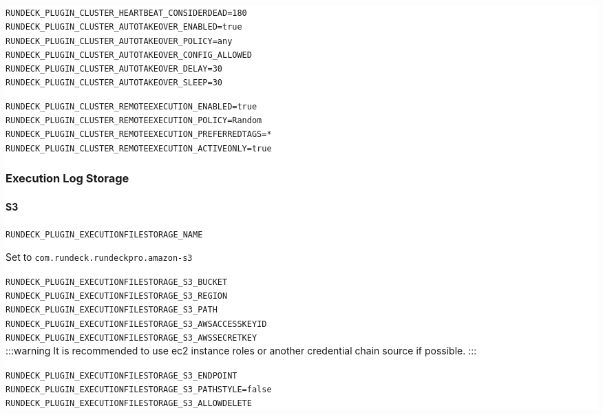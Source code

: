 `RUNDECK_PLUGIN_CLUSTER_HEARTBEAT_CONSIDERDEAD=180`  
`RUNDECK_PLUGIN_CLUSTER_AUTOTAKEOVER_ENABLED=true`  
`RUNDECK_PLUGIN_CLUSTER_AUTOTAKEOVER_POLICY=any`  
`RUNDECK_PLUGIN_CLUSTER_AUTOTAKEOVER_CONFIG_ALLOWED`  
`RUNDECK_PLUGIN_CLUSTER_AUTOTAKEOVER_DELAY=30`  
`RUNDECK_PLUGIN_CLUSTER_AUTOTAKEOVER_SLEEP=30`  

`RUNDECK_PLUGIN_CLUSTER_REMOTEEXECUTION_ENABLED=true`  
`RUNDECK_PLUGIN_CLUSTER_REMOTEEXECUTION_POLICY=Random`  
`RUNDECK_PLUGIN_CLUSTER_REMOTEEXECUTION_PREFERREDTAGS=*`  
`RUNDECK_PLUGIN_CLUSTER_REMOTEEXECUTION_ACTIVEONLY=true`  

### Execution Log Storage

#### S3

`RUNDECK_PLUGIN_EXECUTIONFILESTORAGE_NAME`  

Set to `com.rundeck.rundeckpro.amazon-s3`

`RUNDECK_PLUGIN_EXECUTIONFILESTORAGE_S3_BUCKET`  
`RUNDECK_PLUGIN_EXECUTIONFILESTORAGE_S3_REGION`  
`RUNDECK_PLUGIN_EXECUTIONFILESTORAGE_S3_PATH`  
`RUNDECK_PLUGIN_EXECUTIONFILESTORAGE_S3_AWSACCESSKEYID`  
`RUNDECK_PLUGIN_EXECUTIONFILESTORAGE_S3_AWSSECRETKEY`  
:::warning
It is recommended to use ec2 instance roles or another credential chain source if possible.
:::

`RUNDECK_PLUGIN_EXECUTIONFILESTORAGE_S3_ENDPOINT`  
`RUNDECK_PLUGIN_EXECUTIONFILESTORAGE_S3_PATHSTYLE=false`  
`RUNDECK_PLUGIN_EXECUTIONFILESTORAGE_S3_ALLOWDELETE`  
